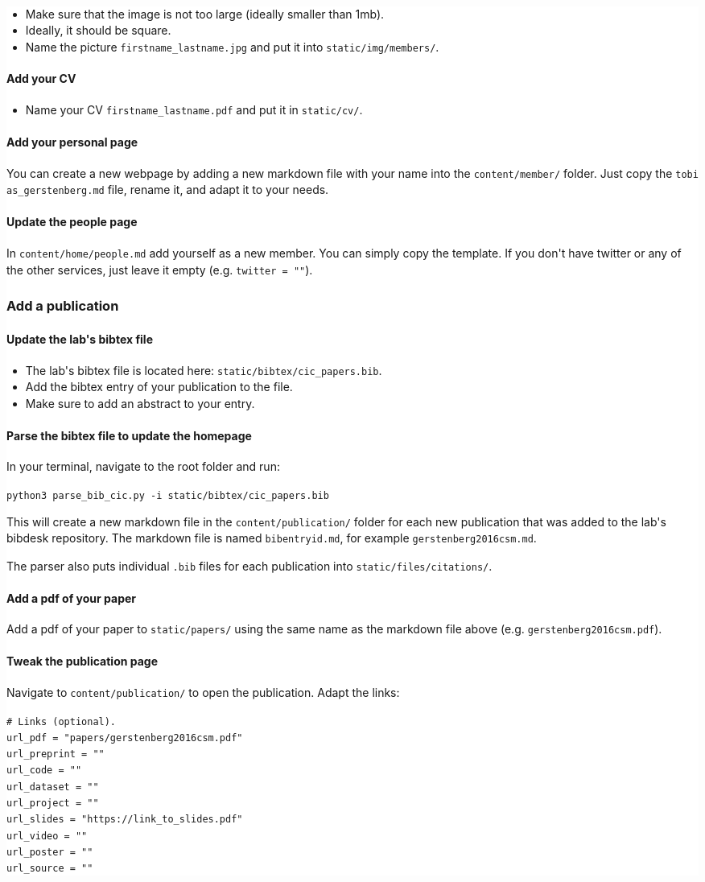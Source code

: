 - Make sure that the image is not too large (ideally smaller than 1mb).
- Ideally, it should be square. 
- Name the picture `firstname_lastname.jpg` and put it into `static/img/members/`. 

#### Add your CV 

- Name your CV `firstname_lastname.pdf` and put it in `static/cv/`.

#### Add your personal page 

You can create a new webpage by adding a new markdown file with your name into the `content/member/` folder. Just copy the `tobias_gerstenberg.md` file, rename it, and adapt it to your needs. 

#### Update the people page 

In `content/home/people.md` add yourself as a new member. You can simply copy the template. If you don't have twitter or any of the other services, just leave it empty (e.g. `twitter = ""`). 

### Add a publication 

#### Update the lab's bibtex file 

- The lab's bibtex file is located here: `static/bibtex/cic_papers.bib`. 
- Add the bibtex entry of your publication to the file. 
- Make sure to add an abstract to your entry. 

#### Parse the bibtex file to update the homepage

In your terminal, navigate to the root folder and run: 

```
python3 parse_bib_cic.py -i static/bibtex/cic_papers.bib
```

This will create a new markdown file in the `content/publication/` folder for each new publication that was added to the lab's bibdesk repository. The markdown file is named `bibentryid.md`, for example `gerstenberg2016csm.md`. 

The parser also puts individual `.bib` files for each publication into `static/files/citations/`. 

#### Add a pdf of your paper 

Add a pdf of your paper to `static/papers/` using the same name as the markdown file above (e.g. `gerstenberg2016csm.pdf`).

#### Tweak the publication page 

Navigate to `content/publication/` to open the publication. Adapt the links: 

```
# Links (optional).
url_pdf = "papers/gerstenberg2016csm.pdf"
url_preprint = ""
url_code = ""
url_dataset = ""
url_project = ""
url_slides = "https://link_to_slides.pdf"
url_video = ""
url_poster = ""
url_source = ""
```

